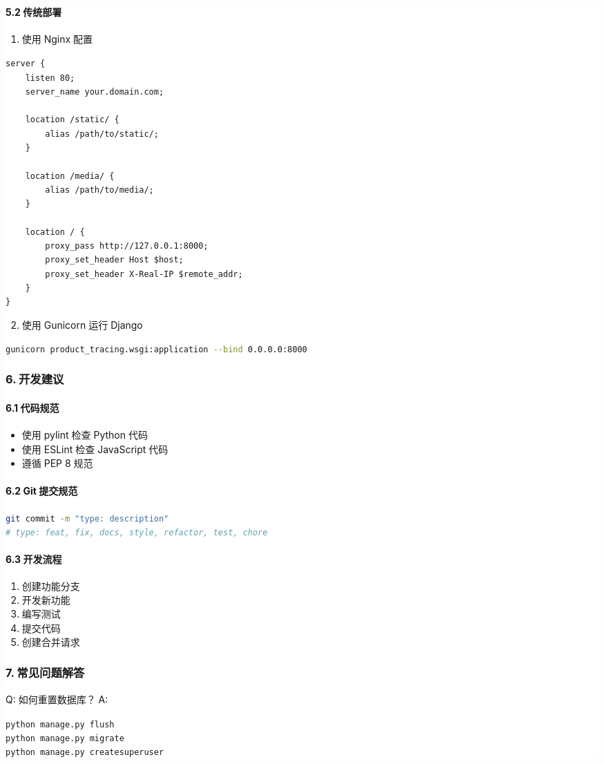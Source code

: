 #### 5.2 传统部署
1. 使用 Nginx 配置
```nginx
server {
    listen 80;
    server_name your.domain.com;

    location /static/ {
        alias /path/to/static/;
    }

    location /media/ {
        alias /path/to/media/;
    }

    location / {
        proxy_pass http://127.0.0.1:8000;
        proxy_set_header Host $host;
        proxy_set_header X-Real-IP $remote_addr;
    }
}
```

2. 使用 Gunicorn 运行 Django
```bash
gunicorn product_tracing.wsgi:application --bind 0.0.0.0:8000
```

### 6. 开发建议

#### 6.1 代码规范
- 使用 pylint 检查 Python 代码
- 使用 ESLint 检查 JavaScript 代码
- 遵循 PEP 8 规范

#### 6.2 Git 提交规范
```bash
git commit -m "type: description"
# type: feat, fix, docs, style, refactor, test, chore
```

#### 6.3 开发流程
1. 创建功能分支
2. 开发新功能
3. 编写测试
4. 提交代码
5. 创建合并请求

### 7. 常见问题解答

Q: 如何重置数据库？
A: 
```bash
python manage.py flush
python manage.py migrate
python manage.py createsuperuser
```
